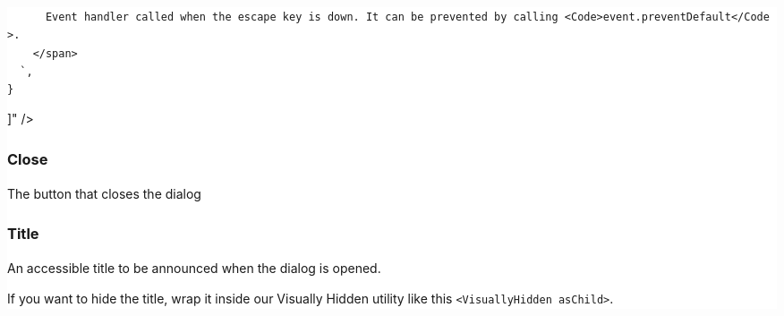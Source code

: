           Event handler called when the escape key is down. It can be prevented by calling <Code>event.preventDefault</Code>.
        </span>
      `,
    }
  ]"
/>

<DataAttributesTable
  :data="[
    {
      attribute: '[data-state]',
      values: ['open', 'closed'],
    },
  ]"
/>

### Close

The button that closes the dialog

<PropsTable
  :data="[
    {
      name: 'asChild',
      required: false,
      type: 'boolean',
      default: 'false',
      description: 'Change the default rendered element for the one passed as a child, merging their props and behavior.<br><br>Read our <a href=&quot;/guides/composition&quot;>Composition</a> guide for more details.',
    },
  ]"
/>

### Title

An accessible title to be announced when the dialog is opened.

If you want to hide the title, wrap it inside our Visually Hidden utility like this `<VisuallyHidden asChild>`.

<PropsTable
  :data="[
    {
      name: 'asChild',
      required: false,
      type: 'boolean',
      default: 'false',
      description: 'Change the default rendered element for the one passed as a child, merging their props and behavior.<br><br>Read our <a href=&quot;/guides/composition&quot;>Composition</a> guide for more details.',
    },
  ]"
/>
